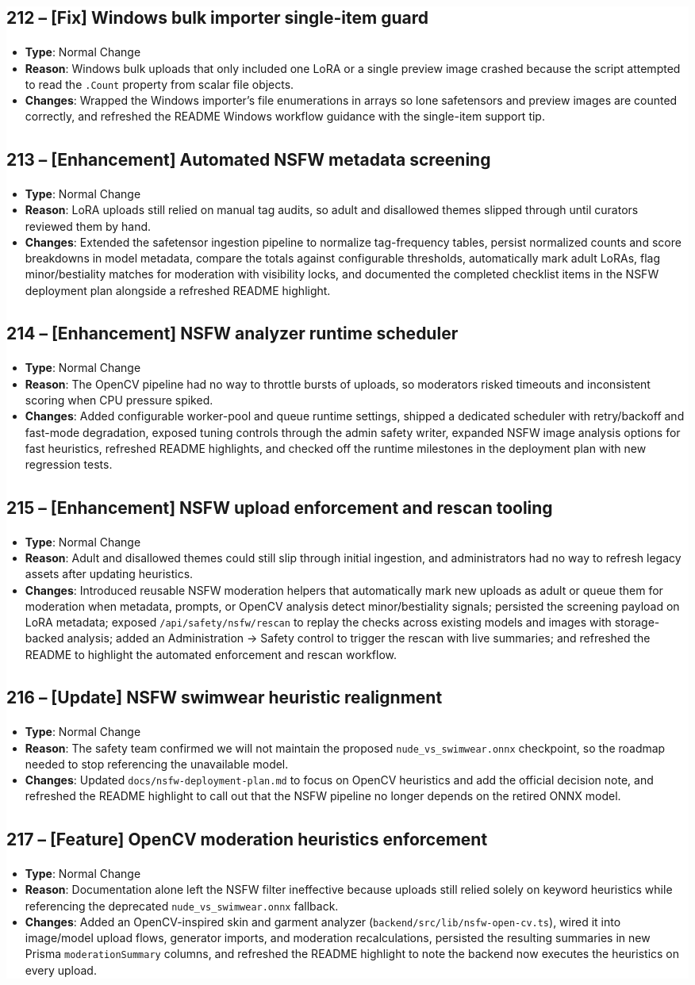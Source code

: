 ## 212 – [Fix] Windows bulk importer single-item guard
- **Type**: Normal Change
- **Reason**: Windows bulk uploads that only included one LoRA or a single preview image crashed because the script attempted to read the `.Count` property from scalar file objects.
- **Changes**: Wrapped the Windows importer’s file enumerations in arrays so lone safetensors and preview images are counted correctly, and refreshed the README Windows workflow guidance with the single-item support tip.

## 213 – [Enhancement] Automated NSFW metadata screening
- **Type**: Normal Change
- **Reason**: LoRA uploads still relied on manual tag audits, so adult and disallowed themes slipped through until curators reviewed them by hand.
- **Changes**: Extended the safetensor ingestion pipeline to normalize tag-frequency tables, persist normalized counts and score breakdowns in model metadata, compare the totals against configurable thresholds, automatically mark adult LoRAs, flag minor/bestiality matches for moderation with visibility locks, and documented the completed checklist items in the NSFW deployment plan alongside a refreshed README highlight.

## 214 – [Enhancement] NSFW analyzer runtime scheduler
- **Type**: Normal Change
- **Reason**: The OpenCV pipeline had no way to throttle bursts of uploads, so moderators risked timeouts and inconsistent scoring when CPU pressure spiked.
- **Changes**: Added configurable worker-pool and queue runtime settings, shipped a dedicated scheduler with retry/backoff and fast-mode degradation, exposed tuning controls through the admin safety writer, expanded NSFW image analysis options for fast heuristics, refreshed README highlights, and checked off the runtime milestones in the deployment plan with new regression tests.

## 215 – [Enhancement] NSFW upload enforcement and rescan tooling
- **Type**: Normal Change
- **Reason**: Adult and disallowed themes could still slip through initial ingestion, and administrators had no way to refresh legacy assets after updating heuristics.
- **Changes**: Introduced reusable NSFW moderation helpers that automatically mark new uploads as adult or queue them for moderation when metadata, prompts, or OpenCV analysis detect minor/bestiality signals; persisted the screening payload on LoRA metadata; exposed `/api/safety/nsfw/rescan` to replay the checks across existing models and images with storage-backed analysis; added an Administration → Safety control to trigger the rescan with live summaries; and refreshed the README to highlight the automated enforcement and rescan workflow.

## 216 – [Update] NSFW swimwear heuristic realignment
- **Type**: Normal Change
- **Reason**: The safety team confirmed we will not maintain the proposed `nude_vs_swimwear.onnx` checkpoint, so the roadmap needed to stop referencing the unavailable model.
- **Changes**: Updated `docs/nsfw-deployment-plan.md` to focus on OpenCV heuristics and add the official decision note, and refreshed the README highlight to call out that the NSFW pipeline no longer depends on the retired ONNX model.

## 217 – [Feature] OpenCV moderation heuristics enforcement
- **Type**: Normal Change
- **Reason**: Documentation alone left the NSFW filter ineffective because uploads still relied solely on keyword heuristics while referencing the deprecated `nude_vs_swimwear.onnx` fallback.
- **Changes**: Added an OpenCV-inspired skin and garment analyzer (`backend/src/lib/nsfw-open-cv.ts`), wired it into image/model upload flows, generator imports, and moderation recalculations, persisted the resulting summaries in new Prisma `moderationSummary` columns, and refreshed the README highlight to note the backend now executes the heuristics on every upload.
